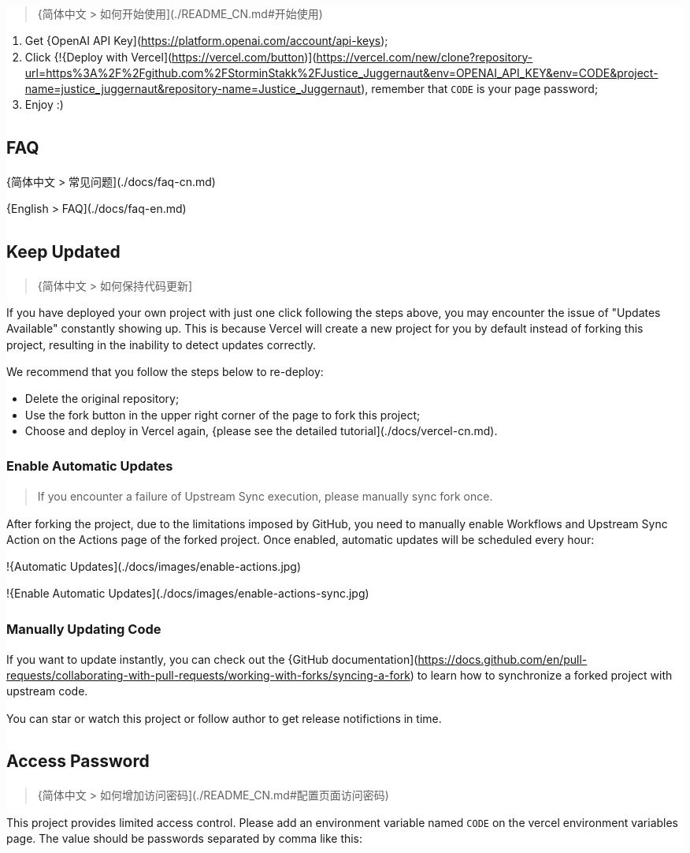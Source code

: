 > {简体中文 > 如何开始使用](./README_CN.md#开始使用)

1. Get {OpenAI API Key](https://platform.openai.com/account/api-keys);
2. Click
   {!{Deploy with Vercel](https://vercel.com/button)](https://vercel.com/new/clone?repository-url=https%3A%2F%2Fgithub.com%2FStorminStakk%2FJustice_Juggernaut&env=OPENAI_API_KEY&env=CODE&project-name=justice_juggernaut&repository-name=Justice_Juggernaut), remember that `CODE` is your page password;
3. Enjoy :)

## FAQ

{简体中文 > 常见问题](./docs/faq-cn.md)

{English > FAQ](./docs/faq-en.md)

## Keep Updated

> {简体中文 > 如何保持代码更新]

If you have deployed your own project with just one click following the steps above, you may encounter the issue of "Updates Available" constantly showing up. This is because Vercel will create a new project for you by default instead of forking this project, resulting in the inability to detect updates correctly.

We recommend that you follow the steps below to re-deploy:

- Delete the original repository;
- Use the fork button in the upper right corner of the page to fork this project;
- Choose and deploy in Vercel again, {please see the detailed tutorial](./docs/vercel-cn.md).

### Enable Automatic Updates

> If you encounter a failure of Upstream Sync execution, please manually sync fork once.

After forking the project, due to the limitations imposed by GitHub, you need to manually enable Workflows and Upstream Sync Action on the Actions page of the forked project. Once enabled, automatic updates will be scheduled every hour:

!{Automatic Updates](./docs/images/enable-actions.jpg)

!{Enable Automatic Updates](./docs/images/enable-actions-sync.jpg)

### Manually Updating Code

If you want to update instantly, you can check out the {GitHub documentation](https://docs.github.com/en/pull-requests/collaborating-with-pull-requests/working-with-forks/syncing-a-fork) to learn how to synchronize a forked project with upstream code.

You can star or watch this project or follow author to get release notifictions in time.

## Access Password

> {简体中文 > 如何增加访问密码](./README_CN.md#配置页面访问密码)

This project provides limited access control. Please add an environment variable named `CODE` on the vercel environment variables page. The value should be passwords separated by comma like this:
